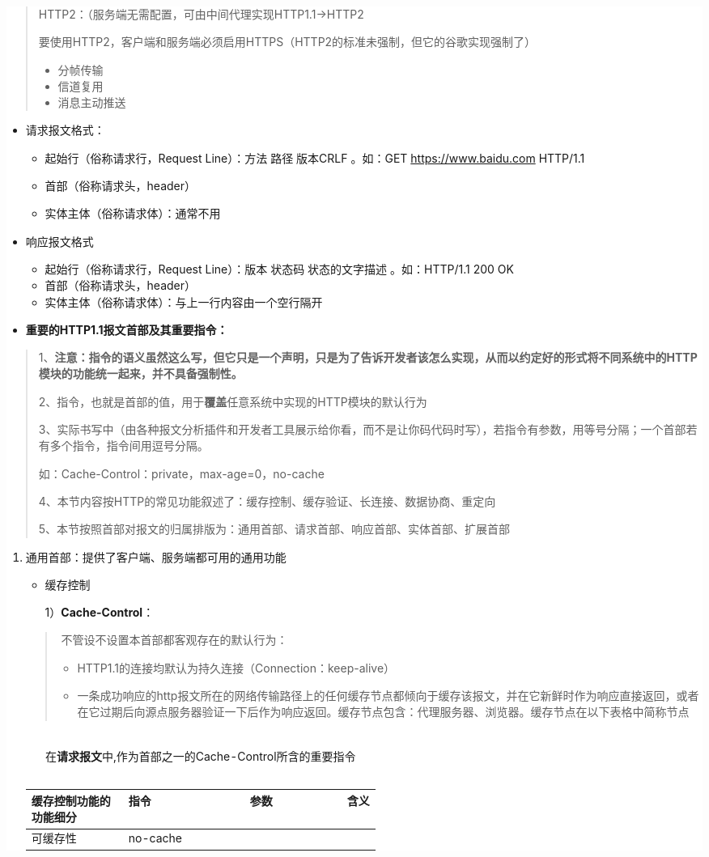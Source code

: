 >
> HTTP2：（服务端无需配置，可由中间代理实现HTTP1.1->HTTP2
>
> 要使用HTTP2，客户端和服务端必须启用HTTPS（HTTP2的标准未强制，但它的谷歌实现强制了）
>
> + 分帧传输
> + 信道复用
> + 消息主动推送

+ 请求报文格式：

  + 起始行（俗称请求行，Request Line）：方法 路径 版本CRLF 。如：GET https://www.baidu.com HTTP/1.1 

  + 首部（俗称请求头，header）

  + 实体主体（俗称请求体）：通常不用

+ 响应报文格式
  + 起始行（俗称请求行，Request Line）：版本 状态码 状态的文字描述 。如：HTTP/1.1 200 OK
  + 首部（俗称请求头，header）
  + 实体主体（俗称请求体）：与上一行内容由一个空行隔开

+ **重要的HTTP1.1报文首部及其重要指令：**

> 1、**注意：指令的语义虽然这么写，但它只是一个声明，只是为了告诉开发者该怎么实现，从而以约定好的形式将不同系统中的HTTP模块的功能统一起来，并不具备强制性。**
>
> 2、指令，也就是首部的值，用于**覆盖**任意系统中实现的HTTP模块的默认行为
>
> 3、实际书写中（由各种报文分析插件和开发者工具展示给你看，而不是让你码代码时写），若指令有参数，用等号分隔；一个首部若有多个指令，指令间用逗号分隔。
>
> 如：Cache-Control：private，max-age=0，no-cache
>
> 4、本节内容按HTTP的常见功能叙述了：缓存控制、缓存验证、长连接、数据协商、重定向
>
> 5、本节按照首部对报文的归属排版为：通用首部、请求首部、响应首部、实体首部、扩展首部

1. 通用首部：提供了客户端、服务端都可用的通用功能

   + 缓存控制

     1）**Cache-Control**：

   > ​	不管设不设置本首部都客观存在的默认行为：
   >
   > + HTTP1.1的连接均默认为持久连接（Connection：keep-alive）
   >
   > + 一条成功响应的http报文所在的网络传输路径上的任何缓存节点都倾向于缓存该报文，并在它新鲜时作为响应直接返回，或者在它过期后向源点服务器验证一下后作为响应返回。缓存节点包含：代理服务器、浏览器。缓存节点在以下表格中简称节点

   <Table>
         <caption style="height:60px;line-height:60px">在<strong >请求报文</strong>中,作为首部之一的Cache-Control所含的重要指令</caption>
         <colgroup>
             <col style="width:120px;"></col>
         	<col style="width:150px"></col>
     		<col style="width:120px"></col>
         </colgroup>
         <thead>
                 <tr>
                     <th>缓存控制功能的功能细分</th>
                     <th>指令</th>
                     <th>参数</th>
                     <th>含义</th>
                 </tr>
             </thead>
             <tbody> 
         		<tr >
                     <td rowspan="1"  >可缓存性</td>
                     <td>no-cache</td>